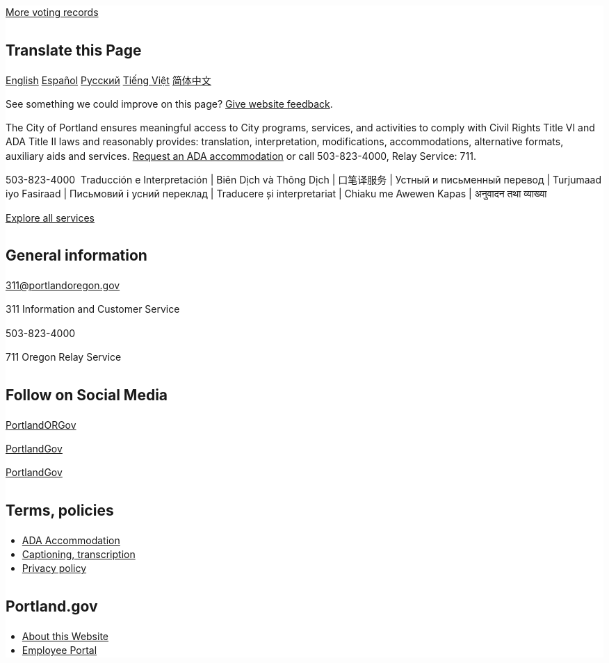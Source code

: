 [More voting records](https://www.portland.gov/council/districts/2/dan-ryan/votes)

## Translate this Page

[English](https://www.portland.gov/council/districts/2/dan-ryan "Councilor Dan Ryan") [Español](https://www.portland.gov/es/ryan "Comisionado Dan Ryan") [Русский](https://www.portland.gov/ru/ryan "Комиссар Дэн Райан") [Tiếng Việt](https://www.portland.gov/vi/ryan "Ủy viên Dan Ryan") [简体中文](https://www.portland.gov/zh-hans/ryan "市政委员 丹·瑞安")

See something we could improve on this page? [Give website feedback](https://www.portland.gov/feedback).

The City of Portland ensures meaningful access to City programs, services, and activities to comply with Civil Rights Title VI and ADA Title II laws and reasonably provides: translation, interpretation, modifications, accommodations, alternative formats, auxiliary aids and services. [Request an ADA accommodation](https://www.portland.gov/311/ada-request) or call 503-823-4000, Relay Service: 711.

503-823-4000  Traducción e Interpretación | Biên Dịch và Thông Dịch | 口笔译服务 | Устный и письменный перевод | Turjumaad iyo Fasiraad | Письмовий і усний переклад | Traducere și interpretariat | Chiaku me Awewen Kapas | अनुवादन तथा व्याख्या

[Explore all services](https://www.portland.gov/services)

## General information

[311@portlandoregon.gov](mailto:311@portlandoregon.gov)

311 Information and Customer Service

503-823-4000

711 Oregon Relay Service

## Follow on Social Media

[PortlandORGov](https://www.facebook.com/PortlandORGov)

[PortlandGov](https://x.com/PortlandGov)

[PortlandGov](https://www.instagram.com/PortlandGov)

## Terms, policies

- [ADA Accommodation](https://www.portland.gov/311/ada-request "Request accommodations under the Americans with Disabilities Act")
- [Captioning, transcription](https://www.portland.gov/captioning-transcription-policy "Policies regarding the captioning and transcription of video and audio")
- [Privacy policy](https://www.portland.gov/help/about/privacy)

## Portland.gov

- [About this Website](https://www.portland.gov/help/about)
- [Employee Portal](https://employees.portland.gov "Employee information on employees.portland.gov")
